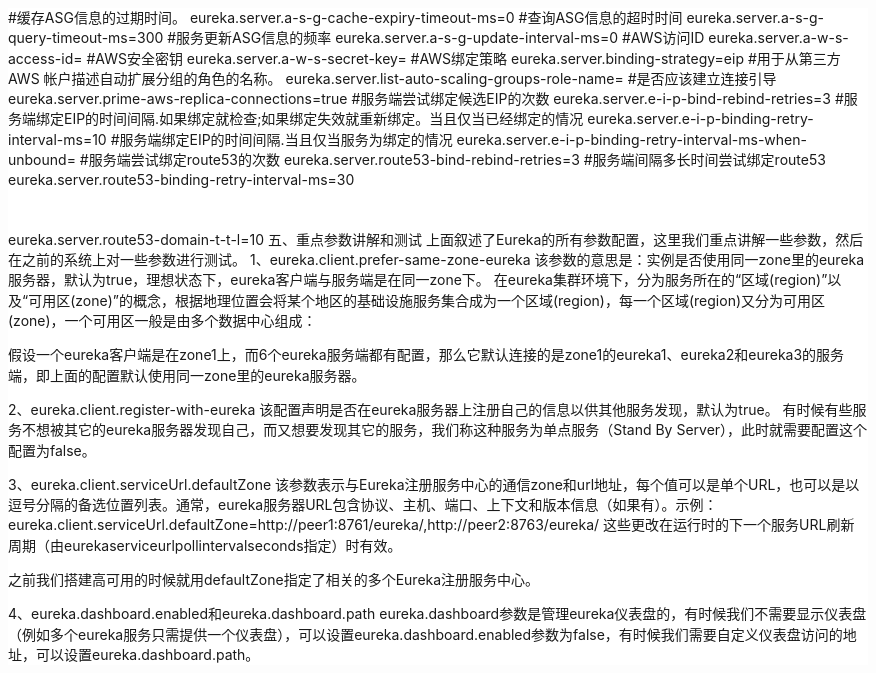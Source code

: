 #缓存ASG信息的过期时间。
eureka.server.a-s-g-cache-expiry-timeout-ms=0
#查询ASG信息的超时时间
eureka.server.a-s-g-query-timeout-ms=300
#服务更新ASG信息的频率
eureka.server.a-s-g-update-interval-ms=0
#AWS访问ID
eureka.server.a-w-s-access-id=
#AWS安全密钥
eureka.server.a-w-s-secret-key=
#AWS绑定策略
eureka.server.binding-strategy=eip
#用于从第三方AWS 帐户描述自动扩展分组的角色的名称。
eureka.server.list-auto-scaling-groups-role-name=
#是否应该建立连接引导
eureka.server.prime-aws-replica-connections=true
#服务端尝试绑定候选EIP的次数
eureka.server.e-i-p-bind-rebind-retries=3
#服务端绑定EIP的时间间隔.如果绑定就检查;如果绑定失效就重新绑定。当且仅当已经绑定的情况
eureka.server.e-i-p-binding-retry-interval-ms=10
#服务端绑定EIP的时间间隔.当且仅当服务为绑定的情况
eureka.server.e-i-p-binding-retry-interval-ms-when-unbound=
#服务端尝试绑定route53的次数
eureka.server.route53-bind-rebind-retries=3
#服务端间隔多长时间尝试绑定route53
eureka.server.route53-binding-retry-interval-ms=30
#
eureka.server.route53-domain-t-t-l=10
五、重点参数讲解和测试
上面叙述了Eureka的所有参数配置，这里我们重点讲解一些参数，然后在之前的系统上对一些参数进行测试。
1、eureka.client.prefer-same-zone-eureka
该参数的意思是：实例是否使用同一zone里的eureka服务器，默认为true，理想状态下，eureka客户端与服务端是在同一zone下。
在eureka集群环境下，分为服务所在的“区域(region)”以及“可用区(zone)”的概念，根据地理位置会将某个地区的基础设施服务集合成为一个区域(region)，每一个区域(region)又分为可用区(zone)，一个可用区一般是由多个数据中心组成：

假设一个eureka客户端是在zone1上，而6个eureka服务端都有配置，那么它默认连接的是zone1的eureka1、eureka2和eureka3的服务端，即上面的配置默认使用同一zone里的eureka服务器。

2、eureka.client.register-with-eureka
该配置声明是否在eureka服务器上注册自己的信息以供其他服务发现，默认为true。
有时候有些服务不想被其它的eureka服务器发现自己，而又想要发现其它的服务，我们称这种服务为单点服务（Stand By Server），此时就需要配置这个配置为false。

3、eureka.client.serviceUrl.defaultZone
该参数表示与Eureka注册服务中心的通信zone和url地址，每个值可以是单个URL，也可以是以逗号分隔的备选位置列表。通常，eureka服务器URL包含协议、主机、端口、上下文和版本信息（如果有）。示例：
eureka.client.serviceUrl.defaultZone=http://peer1:8761/eureka/,http://peer2:8763/eureka/
这些更改在运行时的下一个服务URL刷新周期（由eurekaserviceurlpollintervalseconds指定）时有效。

之前我们搭建高可用的时候就用defaultZone指定了相关的多个Eureka注册服务中心。

4、eureka.dashboard.enabled和eureka.dashboard.path
eureka.dashboard参数是管理eureka仪表盘的，有时候我们不需要显示仪表盘（例如多个eureka服务只需提供一个仪表盘），可以设置eureka.dashboard.enabled参数为false，有时候我们需要自定义仪表盘访问的地址，可以设置eureka.dashboard.path。
